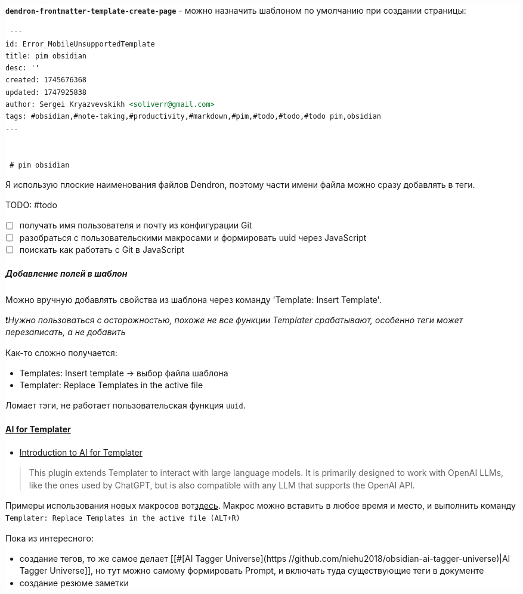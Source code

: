 **`dendron-frontmatter-template-create-page`** - можно назначить шаблоном по умолчанию при создании страницы:

```markdown
 ---
id: Error_MobileUnsupportedTemplate
title: pim obsidian
desc: ''
created: 1745676368
updated: 1747925838
author: Sergei Kryazvevskikh <soliverr@gmail.com>
tags: #obsidian,#note-taking,#productivity,#markdown,#pim,#todo,#todo,#todo pim,obsidian
---


 # pim obsidian
```

Я использую плоские наименования файлов Dendron, поэтому части имени файла можно сразу добавлять в теги.

TODO: #todo
* [ ] получать имя пользователя и почту из конфигурации Git
* [ ] разобраться с пользовательскими макросами и формировать uuid через JavaScript
* [ ] поискать как работать с Git в JavaScript

##### Добавление полей в шаблон

Можно вручную добавлять свойства из шаблона через команду 'Template: Insert Template'. 

❗*Нужно пользоваться с осторожностью, похоже не все функции Templater срабатывают, особенно теги может перезаписать, а не добавить*

Как-то сложно получается:
* Templates: Insert template -> выбор файла шаблона
* Templater: Replace Templates in the active file

Ломает тэги, не работает пользовательская функция `uuid`.

#### [AI for Templater](https://github.com/TfTHacker/obsidian-ai-templater)

* [Introduction to AI for Templater](https://tfthacker.com/AIT)

> This plugin extends Templater to interact with large language models. It is primarily designed to work with OpenAI LLMs, like the ones used by ChatGPT, but is also compatible with any LLM that supports the OpenAI API.

Примеры использования новых макросов вот[здесь](https://tfthacker.com/AIT-Examples). Макрос можно вставить в любое время и место, и выполнить команду `Templater: Replace Templates in the active file (ALT+R)`

Пока из интересного:
* создание тегов, то же самое делает [[#[AI Tagger Universe](https //github.com/niehu2018/obsidian-ai-tagger-universe)|AI Tagger Universe]], но тут можно самому формировать Prompt, и включать туда существующие теги в документе
* создание резюме заметки
